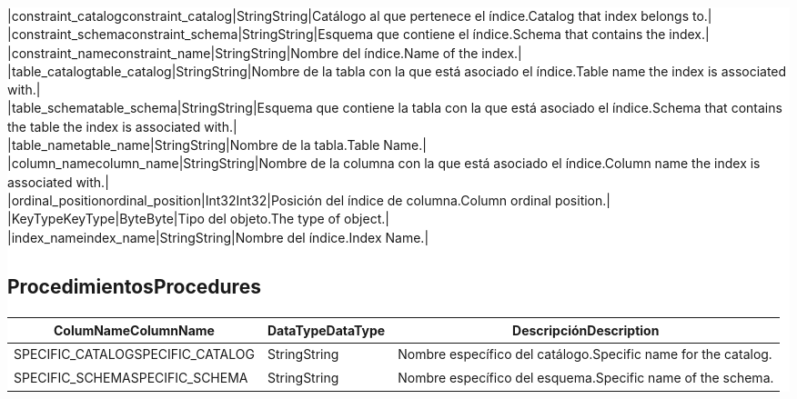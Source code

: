 |<span data-ttu-id="7e7c4-197">constraint_catalog</span><span class="sxs-lookup"><span data-stu-id="7e7c4-197">constraint_catalog</span></span>|<span data-ttu-id="7e7c4-198">String</span><span class="sxs-lookup"><span data-stu-id="7e7c4-198">String</span></span>|<span data-ttu-id="7e7c4-199">Catálogo al que pertenece el índice.</span><span class="sxs-lookup"><span data-stu-id="7e7c4-199">Catalog that index belongs to.</span></span>|  
|<span data-ttu-id="7e7c4-200">constraint_schema</span><span class="sxs-lookup"><span data-stu-id="7e7c4-200">constraint_schema</span></span>|<span data-ttu-id="7e7c4-201">String</span><span class="sxs-lookup"><span data-stu-id="7e7c4-201">String</span></span>|<span data-ttu-id="7e7c4-202">Esquema que contiene el índice.</span><span class="sxs-lookup"><span data-stu-id="7e7c4-202">Schema that contains the index.</span></span>|  
|<span data-ttu-id="7e7c4-203">constraint_name</span><span class="sxs-lookup"><span data-stu-id="7e7c4-203">constraint_name</span></span>|<span data-ttu-id="7e7c4-204">String</span><span class="sxs-lookup"><span data-stu-id="7e7c4-204">String</span></span>|<span data-ttu-id="7e7c4-205">Nombre del índice.</span><span class="sxs-lookup"><span data-stu-id="7e7c4-205">Name of the index.</span></span>|  
|<span data-ttu-id="7e7c4-206">table_catalog</span><span class="sxs-lookup"><span data-stu-id="7e7c4-206">table_catalog</span></span>|<span data-ttu-id="7e7c4-207">String</span><span class="sxs-lookup"><span data-stu-id="7e7c4-207">String</span></span>|<span data-ttu-id="7e7c4-208">Nombre de la tabla con la que está asociado el índice.</span><span class="sxs-lookup"><span data-stu-id="7e7c4-208">Table name the index is associated with.</span></span>|  
|<span data-ttu-id="7e7c4-209">table_schema</span><span class="sxs-lookup"><span data-stu-id="7e7c4-209">table_schema</span></span>|<span data-ttu-id="7e7c4-210">String</span><span class="sxs-lookup"><span data-stu-id="7e7c4-210">String</span></span>|<span data-ttu-id="7e7c4-211">Esquema que contiene la tabla con la que está asociado el índice.</span><span class="sxs-lookup"><span data-stu-id="7e7c4-211">Schema that contains the table the index is associated with.</span></span>|  
|<span data-ttu-id="7e7c4-212">table_name</span><span class="sxs-lookup"><span data-stu-id="7e7c4-212">table_name</span></span>|<span data-ttu-id="7e7c4-213">String</span><span class="sxs-lookup"><span data-stu-id="7e7c4-213">String</span></span>|<span data-ttu-id="7e7c4-214">Nombre de la tabla.</span><span class="sxs-lookup"><span data-stu-id="7e7c4-214">Table Name.</span></span>|  
|<span data-ttu-id="7e7c4-215">column_name</span><span class="sxs-lookup"><span data-stu-id="7e7c4-215">column_name</span></span>|<span data-ttu-id="7e7c4-216">String</span><span class="sxs-lookup"><span data-stu-id="7e7c4-216">String</span></span>|<span data-ttu-id="7e7c4-217">Nombre de la columna con la que está asociado el índice.</span><span class="sxs-lookup"><span data-stu-id="7e7c4-217">Column name the index is associated with.</span></span>|  
|<span data-ttu-id="7e7c4-218">ordinal_position</span><span class="sxs-lookup"><span data-stu-id="7e7c4-218">ordinal_position</span></span>|<span data-ttu-id="7e7c4-219">Int32</span><span class="sxs-lookup"><span data-stu-id="7e7c4-219">Int32</span></span>|<span data-ttu-id="7e7c4-220">Posición del índice de columna.</span><span class="sxs-lookup"><span data-stu-id="7e7c4-220">Column ordinal position.</span></span>|  
|<span data-ttu-id="7e7c4-221">KeyType</span><span class="sxs-lookup"><span data-stu-id="7e7c4-221">KeyType</span></span>|<span data-ttu-id="7e7c4-222">Byte</span><span class="sxs-lookup"><span data-stu-id="7e7c4-222">Byte</span></span>|<span data-ttu-id="7e7c4-223">Tipo del objeto.</span><span class="sxs-lookup"><span data-stu-id="7e7c4-223">The type of object.</span></span>|  
|<span data-ttu-id="7e7c4-224">index_name</span><span class="sxs-lookup"><span data-stu-id="7e7c4-224">index_name</span></span>|<span data-ttu-id="7e7c4-225">String</span><span class="sxs-lookup"><span data-stu-id="7e7c4-225">String</span></span>|<span data-ttu-id="7e7c4-226">Nombre del índice.</span><span class="sxs-lookup"><span data-stu-id="7e7c4-226">Index Name.</span></span>|  
  
## <a name="procedures"></a><span data-ttu-id="7e7c4-227">Procedimientos</span><span class="sxs-lookup"><span data-stu-id="7e7c4-227">Procedures</span></span>  
  
|<span data-ttu-id="7e7c4-228">ColumName</span><span class="sxs-lookup"><span data-stu-id="7e7c4-228">ColumnName</span></span>|<span data-ttu-id="7e7c4-229">DataType</span><span class="sxs-lookup"><span data-stu-id="7e7c4-229">DataType</span></span>|<span data-ttu-id="7e7c4-230">Descripción</span><span class="sxs-lookup"><span data-stu-id="7e7c4-230">Description</span></span>|  
|----------------|--------------|-----------------|  
|<span data-ttu-id="7e7c4-231">SPECIFIC_CATALOG</span><span class="sxs-lookup"><span data-stu-id="7e7c4-231">SPECIFIC_CATALOG</span></span>|<span data-ttu-id="7e7c4-232">String</span><span class="sxs-lookup"><span data-stu-id="7e7c4-232">String</span></span>|<span data-ttu-id="7e7c4-233">Nombre específico del catálogo.</span><span class="sxs-lookup"><span data-stu-id="7e7c4-233">Specific name for the catalog.</span></span>|  
|<span data-ttu-id="7e7c4-234">SPECIFIC_SCHEMA</span><span class="sxs-lookup"><span data-stu-id="7e7c4-234">SPECIFIC_SCHEMA</span></span>|<span data-ttu-id="7e7c4-235">String</span><span class="sxs-lookup"><span data-stu-id="7e7c4-235">String</span></span>|<span data-ttu-id="7e7c4-236">Nombre específico del esquema.</span><span class="sxs-lookup"><span data-stu-id="7e7c4-236">Specific name of the schema.</span></span>|  